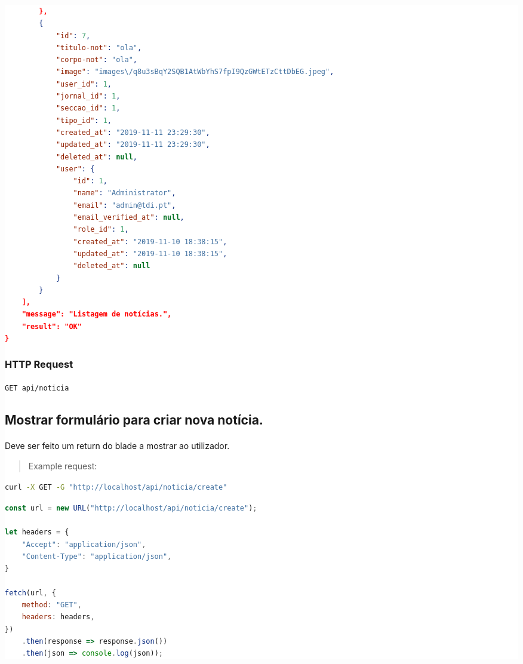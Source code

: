 ```json
        },
        {
            "id": 7,
            "titulo-not": "ola",
            "corpo-not": "ola",
            "image": "images\/q8u3sBqY2SQB1AtWbYhS7fpI9QzGWtETzCttDbEG.jpeg",
            "user_id": 1,
            "jornal_id": 1,
            "seccao_id": 1,
            "tipo_id": 1,
            "created_at": "2019-11-11 23:29:30",
            "updated_at": "2019-11-11 23:29:30",
            "deleted_at": null,
            "user": {
                "id": 1,
                "name": "Administrator",
                "email": "admin@tdi.pt",
                "email_verified_at": null,
                "role_id": 1,
                "created_at": "2019-11-10 18:38:15",
                "updated_at": "2019-11-10 18:38:15",
                "deleted_at": null
            }
        }
    ],
    "message": "Listagem de notícias.",
    "result": "OK"
}
```

### HTTP Request
`GET api/noticia`





## Mostrar formulário para criar nova notícia.

Deve ser feito um return do blade a mostrar ao utilizador.

> Example request:

```bash
curl -X GET -G "http://localhost/api/noticia/create" 
```

```javascript
const url = new URL("http://localhost/api/noticia/create");

let headers = {
    "Accept": "application/json",
    "Content-Type": "application/json",
}

fetch(url, {
    method: "GET",
    headers: headers,
})
    .then(response => response.json())
    .then(json => console.log(json));
```
